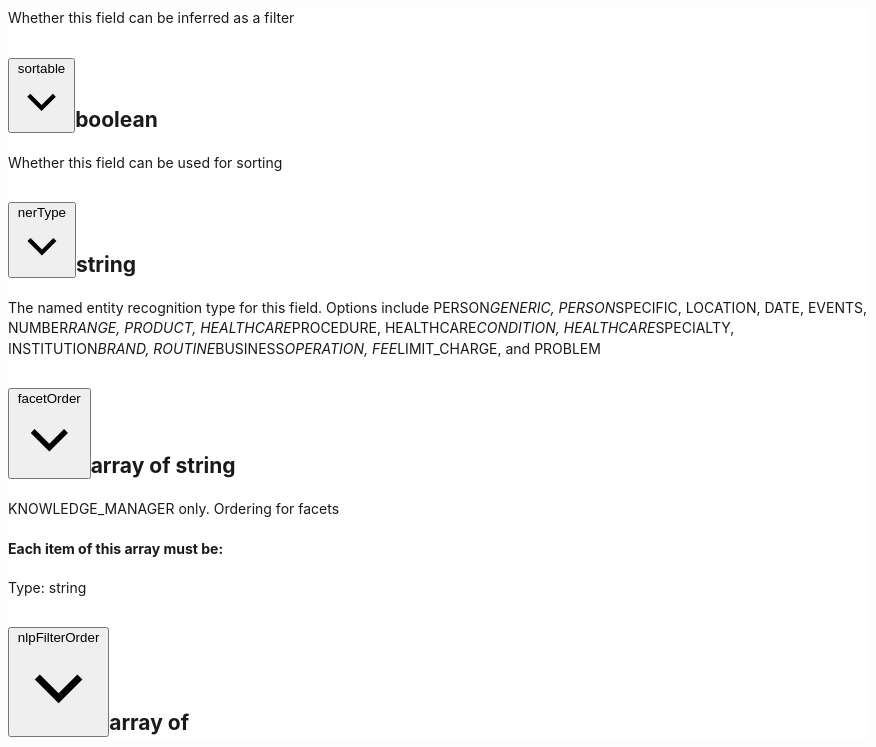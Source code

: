 <div aria-labelledby="headingverticals_patternProperties_a_____searchableFields_patternProperties_a_____nlpFilter" class="collapse property-definition-div" data-parent="#accordionverticals_patternProperties_a_____searchableFields_patternProperties_a_____nlpFilter" id="verticals_patternProperties_a_____searchableFields_patternProperties_a_____nlpFilter"> <div class="schema-card-body"> <span class="description"><p>Whether this field can be inferred as a filter</p> </span> </div> </div> </div> </div> <div class="accordion" id="accordionverticals_patternProperties_a_____searchableFields_patternProperties_a_____sortable"> <div class="schema-card"> <div class="schema-card-header" id="headingverticals_patternProperties_a_____searchableFields_patternProperties_a_____sortable"> <h2 class="mb-0"><button aria-controls="verticals_patternProperties_a_____searchableFields_patternProperties_a_____sortable" aria-expanded="False" class="schema-btn schema-btn-link property-name-button collapsed" data-target="#verticals_patternProperties_a_____searchableFields_patternProperties_a_____sortable" data-toggle="collapse" type="button"> <span class="property-name"> sortable <svg class="dropdown-caret" version="1.1" viewbox="0 0 24 24" x="0" xml:space="preserve" xmlns="http://www.w3.org/2000/svg" y="0"> <polygon points="17.3 8.3 12 13.6 6.7 8.3 5.3 9.7 12 16.4 18.7 9.7 "></polygon> </svg> </span> </button><span class="value-type">boolean</span></h2> </div> <div aria-labelledby="headingverticals_patternProperties_a_____searchableFields_patternProperties_a_____sortable" class="collapse property-definition-div" data-parent="#accordionverticals_patternProperties_a_____searchableFields_patternProperties_a_____sortable" id="verticals_patternProperties_a_____searchableFields_patternProperties_a_____sortable"> <div class="schema-card-body"> <span class="description"><p>Whether this field can be used for sorting</p> </span> </div> </div> </div> </div> <div class="accordion" id="accordionverticals_patternProperties_a_____searchableFields_patternProperties_a_____nerType"> <div class="schema-card"> <div class="schema-card-header" id="headingverticals_patternProperties_a_____searchableFields_patternProperties_a_____nerType"> <h2 class="mb-0"><button aria-controls="verticals_patternProperties_a_____searchableFields_patternProperties_a_____nerType" aria-expanded="False" class="schema-btn schema-btn-link property-name-button collapsed" data-target="#verticals_patternProperties_a_____searchableFields_patternProperties_a_____nerType" data-toggle="collapse" type="button"> <span class="property-name"> nerType <svg class="dropdown-caret" version="1.1" viewbox="0 0 24 24" x="0" xml:space="preserve" xmlns="http://www.w3.org/2000/svg" y="0"> <polygon points="17.3 8.3 12 13.6 6.7 8.3 5.3 9.7 12 16.4 18.7 9.7 "></polygon> </svg> </span> </button><span class="value-type">string</span></h2> </div> <div aria-labelledby="headingverticals_patternProperties_a_____searchableFields_patternProperties_a_____nerType" class="collapse property-definition-div" data-parent="#accordionverticals_patternProperties_a_____searchableFields_patternProperties_a_____nerType" id="verticals_patternProperties_a_____searchableFields_patternProperties_a_____nerType"> <div class="schema-card-body"> <span class="description"><p>The named entity recognition type for this field. Options include PERSON<em>GENERIC, PERSON</em>SPECIFIC, LOCATION, DATE, EVENTS, NUMBER<em>RANGE, PRODUCT, HEALTHCARE</em>PROCEDURE, HEALTHCARE<em>CONDITION, HEALTHCARE</em>SPECIALTY, INSTITUTION<em>BRAND, ROUTINE</em>BUSINESS<em>OPERATION, FEE</em>LIMIT_CHARGE, and PROBLEM</p> </span> </div> </div> </div> </div> </div> </div> </div> </div> </div> </div> </div> </div> <div class="accordion" id="accordionverticals_patternProperties_a_____facetOrder"> <div class="schema-card"> <div class="schema-card-header" id="headingverticals_patternProperties_a_____facetOrder"> <h2 class="mb-0"><button aria-controls="verticals_patternProperties_a_____facetOrder" aria-expanded="False" class="schema-btn schema-btn-link property-name-button collapsed" data-target="#verticals_patternProperties_a_____facetOrder" data-toggle="collapse" type="button"> <span class="property-name"> facetOrder <svg class="dropdown-caret" version="1.1" viewbox="0 0 24 24" x="0" xml:space="preserve" xmlns="http://www.w3.org/2000/svg" y="0"> <polygon points="17.3 8.3 12 13.6 6.7 8.3 5.3 9.7 12 16.4 18.7 9.7 "></polygon> </svg> </span> </button><span class="value-type">array of string</span></h2> </div> <div aria-labelledby="headingverticals_patternProperties_a_____facetOrder" class="collapse property-definition-div" data-parent="#accordionverticals_patternProperties_a_____facetOrder" id="verticals_patternProperties_a_____facetOrder"> <div class="schema-card-body"> <span class="description"><p>KNOWLEDGE_MANAGER only. Ordering for facets</p> </span> <h4>Each item of this array must be:</h4> <div class="card"> <div class="card-body items-definition" id="verticals_patternProperties_a_____facetOrder_items"> <span class="value-type">Type: string</span> </div> </div> </div> </div> </div> </div> <div class="accordion" id="accordionverticals_patternProperties_a_____nlpFilterOrder"> <div class="schema-card"> <div class="schema-card-header" id="headingverticals_patternProperties_a_____nlpFilterOrder"> <h2 class="mb-0"><button aria-controls="verticals_patternProperties_a_____nlpFilterOrder" aria-expanded="False" class="schema-btn schema-btn-link property-name-button collapsed" data-target="#verticals_patternProperties_a_____nlpFilterOrder" data-toggle="collapse" type="button"> <span class="property-name"> nlpFilterOrder <svg class="dropdown-caret" version="1.1" viewbox="0 0 24 24" x="0" xml:space="preserve" xmlns="http://www.w3.org/2000/svg" y="0"> <polygon points="17.3 8.3 12 13.6 6.7 8.3 5.3 9.7 12 16.4 18.7 9.7 "></polygon> </svg> </span> </button><span class="value-type">array of